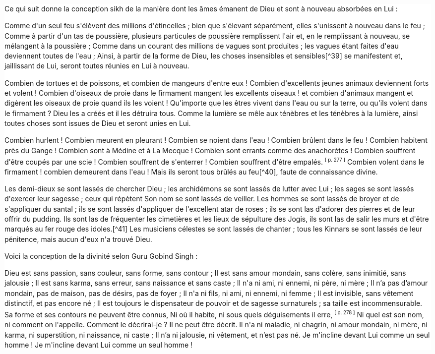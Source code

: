 Ce qui suit donne la conception sikh de la manière dont les âmes émanent de Dieu et sont à nouveau absorbées en Lui :

Comme d'un seul feu s'élèvent des millions d'étincelles ; bien que s'élevant séparément, elles s'unissent à nouveau dans le feu ;
Comme à partir d'un tas de poussière, plusieurs particules de poussière remplissent l'air et, en le remplissant à nouveau, se mélangent à la poussière ;
Comme dans un courant des millions de vagues sont produites ; les vagues étant faites d'eau deviennent toutes de l'eau ;
Ainsi, à partir de la forme de Dieu, les choses insensibles et sensibles[^39] se manifestent et, jaillissant de Lui, seront toutes réunies en Lui à nouveau.

Combien de tortues et de poissons, et combien de mangeurs d'entre eux ! Combien d'excellents jeunes animaux deviennent forts et volent !
Combien d'oiseaux de proie dans le firmament mangent les excellents oiseaux ! et combien d'animaux mangent et digèrent les oiseaux de proie quand ils les voient !
Qu'importe que les êtres vivent dans l'eau ou sur la terre, ou qu'ils volent dans le firmament ? Dieu les a créés et il les détruira tous.
Comme la lumière se mêle aux ténèbres et les ténèbres à la lumière, ainsi toutes choses sont issues de Dieu et seront unies en Lui.

Combien hurlent ! Combien meurent en pleurant ! Combien se noient dans l'eau ! Combien brûlent dans le feu !
Combien habitent près du Gange ! Combien sont à Médine et à La Mecque ! Combien sont errants comme des anachorètes !
Combien souffrent d'être coupés par une scie ! Combien souffrent de s'enterrer ! Combien souffrent d'être empalés. <span id="p277"><sup><small>[ p. 277 ]</small></sup></span>
Combien volent dans le firmament ! combien demeurent dans l'eau ! Mais ils seront tous brûlés au feu[^40], faute de connaissance divine.

Les demi-dieux se sont lassés de chercher Dieu ; les archidémons se sont lassés de lutter avec Lui ; les sages se sont lassés d'exercer leur sagesse ; ceux qui répètent Son nom se sont lassés de veiller.
Les hommes se sont lassés de broyer et de s'appliquer du santal ; ils se sont lassés d'appliquer de l'excellent atar de roses ; ils se sont las d'adorer des pierres et de leur offrir du pudding.
Ils sont las de fréquenter les cimetières et les lieux de sépulture des Jogis, ils sont las de salir les murs et d'être marqués au fer rouge des idoles.[^41]
Les musiciens célestes se sont lassés de chanter ; tous les Kinnars se sont lassés de leur pénitence, mais aucun d'eux n'a trouvé Dieu.

Voici la conception de la divinité selon Guru Gobind Singh :

Dieu est sans passion, sans couleur, sans forme, sans contour ;
Il est sans amour mondain, sans colère, sans inimitié, sans jalousie ;
Il est sans karma, sans erreur, sans naissance et sans caste ;
Il n'a ni ami, ni ennemi, ni père, ni mère ;
Il n’a pas d’amour mondain, pas de maison, pas de désirs, pas de foyer ;
Il n'a ni fils, ni ami, ni ennemi, ni femme ;
Il est invisible, sans vêtement distinctif, et pas encore né ;
Il est toujours le dispensateur de pouvoir et de sagesse surnaturels ; sa taille est incommensurable.
Sa forme et ses contours ne peuvent être connus,
Ni où il habite, ni sous quels déguisements il erre, <span id="p278"><sup><small>[ p. 278 ]</small></sup></span>
Ni quel est son nom, ni comment on l'appelle.
Comment le décrirai-je ? Il ne peut être décrit. Il n'a ni maladie, ni chagrin, ni amour mondain, ni mère, ni karma, ni superstition, ni naissance, ni caste ;
Il n’a ni jalousie, ni vêtement, et n’est pas né.
Je m'incline devant Lui comme un seul homme ! Je m'incline devant Lui comme un seul homme !
